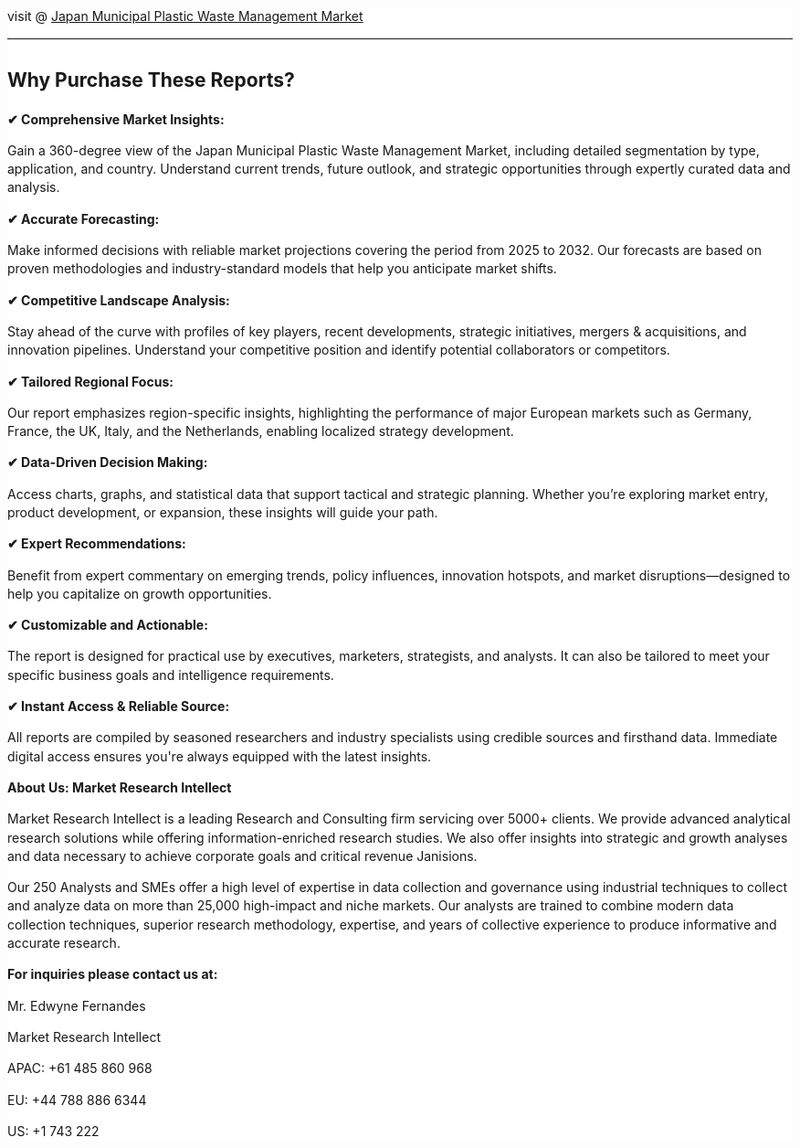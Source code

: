 visit&nbsp;@</strong>&nbsp;</span><span class="font-[700]"><a href="https://www.marketresearchintellect.com/product/global-municipal-plastic-waste-management-market-size-and-forecast/?utm_source=Linkedin&utm_medium=011" target="_blank" data-tracking-control-name="article-ssr-frontend-pulse_little-text-block" data-tracking-will-navigate="" data-test-link="">Japan Municipal Plastic Waste Management Market</a></span></p></blockquote><hr /><h2>Why Purchase These Reports?</h2><p><strong>✔ Comprehensive Market Insights:</strong></p><p>Gain a 360-degree view of the Japan Municipal Plastic Waste Management Market, including detailed segmentation by type, application, and country. Understand current trends, future outlook, and strategic opportunities through expertly curated data and analysis.</p><p><strong>✔ Accurate Forecasting:</strong></p><p>Make informed decisions with reliable market projections covering the period from 2025 to 2032. Our forecasts are based on proven methodologies and industry-standard models that help you anticipate market shifts.</p><p><strong>✔ Competitive Landscape Analysis:</strong></p><p>Stay ahead of the curve with profiles of key players, recent developments, strategic initiatives, mergers &amp; acquisitions, and innovation pipelines. Understand your competitive position and identify potential collaborators or competitors.</p><p><strong>✔ Tailored Regional Focus:</strong></p><p>Our report emphasizes region-specific insights, highlighting the performance of major European markets such as Germany, France, the UK, Italy, and the Netherlands, enabling localized strategy development.</p><p><strong>✔ Data-Driven Decision Making:</strong></p><p>Access charts, graphs, and statistical data that support tactical and strategic planning. Whether you&rsquo;re exploring market entry, product development, or expansion, these insights will guide your path.</p><p><strong>✔ Expert Recommendations:</strong></p><p>Benefit from expert commentary on emerging trends, policy influences, innovation hotspots, and market disruptions&mdash;designed to help you capitalize on growth opportunities.</p><p><strong>✔ Customizable and Actionable:</strong></p><p>The report is designed for practical use by executives, marketers, strategists, and analysts. It can also be tailored to meet your specific business goals and intelligence requirements.</p><p><strong>✔ Instant Access &amp; Reliable Source:</strong></p><p>All reports are compiled by seasoned researchers and industry specialists using credible sources and firsthand data. Immediate digital access ensures you're always equipped with the latest insights.</p><p><strong><span class="font-[700]">About Us: Market Research Intellect</span></strong></p><p><span class="">Market Research Intellect is a leading Research and Consulting firm servicing over 5000+ clients. We provide advanced analytical research solutions while offering information-enriched research studies.&nbsp;</span>We also offer insights into strategic and growth analyses and data necessary to achieve corporate goals and critical revenue Janisions.</p><p><span class="">Our 250 Analysts and SMEs offer a high level of expertise in data collection and governance using industrial techniques to collect and analyze data on more than 25,000 high-impact and niche markets. Our analysts are trained to combine modern data collection techniques, superior research methodology, expertise, and years of collective experience to produce informative and accurate research.</span></p><p><strong>For inquiries please contact us at:</strong></p><p>Mr. Edwyne Fernandes</p><p>Market Research Intellect</p><p>APAC: +61 485 860 968</p><p>EU: +44 788 886 6344</p><p>US: +1 743 222